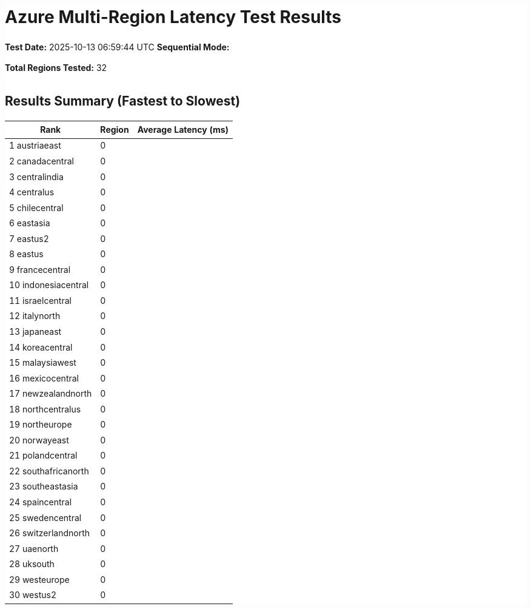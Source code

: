 # Azure Multi-Region Latency Test Results

**Test Date:** 2025-10-13 06:59:44 UTC
**Sequential Mode:** 

**Total Regions Tested:** 32

## Results Summary (Fastest to Slowest)

| Rank | Region | Average Latency (ms) |
|------|--------|---------------------|
| 1     	austriaeast | 0 |  |
| 2     	canadacentral | 0 |  |
| 3     	centralindia | 0 |  |
| 4     	centralus | 0 |  |
| 5     	chilecentral | 0 |  |
| 6     	eastasia | 0 |  |
| 7     	eastus2 | 0 |  |
| 8     	eastus | 0 |  |
| 9     	francecentral | 0 |  |
| 10    	indonesiacentral | 0 |  |
| 11    	israelcentral | 0 |  |
| 12    	italynorth | 0 |  |
| 13    	japaneast | 0 |  |
| 14    	koreacentral | 0 |  |
| 15    	malaysiawest | 0 |  |
| 16    	mexicocentral | 0 |  |
| 17    	newzealandnorth | 0 |  |
| 18    	northcentralus | 0 |  |
| 19    	northeurope | 0 |  |
| 20    	norwayeast | 0 |  |
| 21    	polandcentral | 0 |  |
| 22    	southafricanorth | 0 |  |
| 23    	southeastasia | 0 |  |
| 24    	spaincentral | 0 |  |
| 25    	swedencentral | 0 |  |
| 26    	switzerlandnorth | 0 |  |
| 27    	uaenorth | 0 |  |
| 28    	uksouth | 0 |  |
| 29    	westeurope | 0 |  |
| 30    	westus2 | 0 |  |